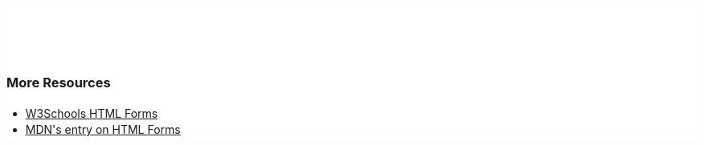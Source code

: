 <br>
<br>
<br>

### More Resources

- [W3Schools HTML Forms](https://www.w3schools.com/html/html_forms.asp)
- [MDN's entry on HTML Forms](https://developer.mozilla.org/en-US/docs/Learn/HTML/Forms)

